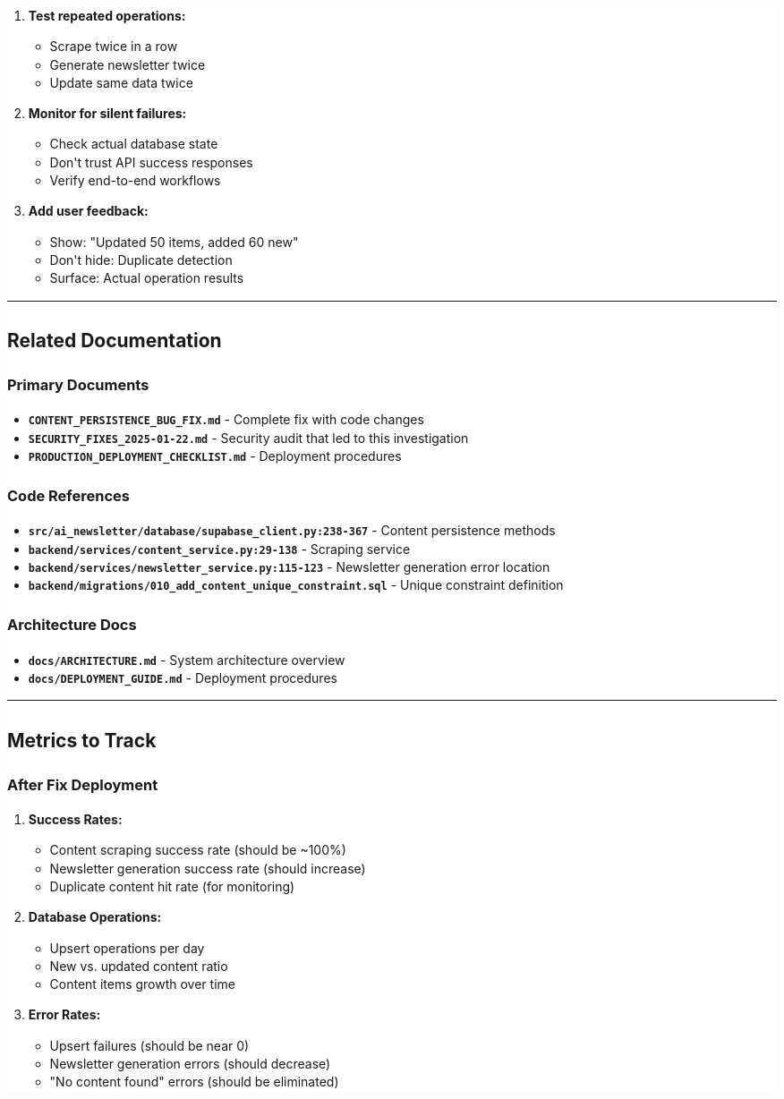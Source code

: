 1. **Test repeated operations:**
   - Scrape twice in a row
   - Generate newsletter twice
   - Update same data twice

2. **Monitor for silent failures:**
   - Check actual database state
   - Don't trust API success responses
   - Verify end-to-end workflows

3. **Add user feedback:**
   - Show: "Updated 50 items, added 60 new"
   - Don't hide: Duplicate detection
   - Surface: Actual operation results

---

## Related Documentation

### Primary Documents
- **`CONTENT_PERSISTENCE_BUG_FIX.md`** - Complete fix with code changes
- **`SECURITY_FIXES_2025-01-22.md`** - Security audit that led to this investigation
- **`PRODUCTION_DEPLOYMENT_CHECKLIST.md`** - Deployment procedures

### Code References
- **`src/ai_newsletter/database/supabase_client.py:238-367`** - Content persistence methods
- **`backend/services/content_service.py:29-138`** - Scraping service
- **`backend/services/newsletter_service.py:115-123`** - Newsletter generation error location
- **`backend/migrations/010_add_content_unique_constraint.sql`** - Unique constraint definition

### Architecture Docs
- **`docs/ARCHITECTURE.md`** - System architecture overview
- **`docs/DEPLOYMENT_GUIDE.md`** - Deployment procedures

---

## Metrics to Track

### After Fix Deployment

1. **Success Rates:**
   - Content scraping success rate (should be ~100%)
   - Newsletter generation success rate (should increase)
   - Duplicate content hit rate (for monitoring)

2. **Database Operations:**
   - Upsert operations per day
   - New vs. updated content ratio
   - Content items growth over time

3. **Error Rates:**
   - Upsert failures (should be near 0)
   - Newsletter generation errors (should decrease)
   - "No content found" errors (should be eliminated)
